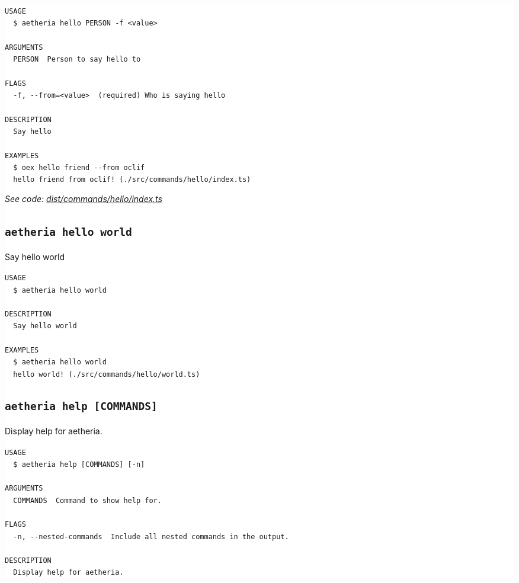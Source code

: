 ```
USAGE
  $ aetheria hello PERSON -f <value>

ARGUMENTS
  PERSON  Person to say hello to

FLAGS
  -f, --from=<value>  (required) Who is saying hello

DESCRIPTION
  Say hello

EXAMPLES
  $ oex hello friend --from oclif
  hello friend from oclif! (./src/commands/hello/index.ts)
```

_See
code: [dist/commands/hello/index.ts](https://github.com/override-sh/aetheria-cli/blob/v0.0.0/dist/commands/hello/index.ts)_

## `aetheria hello world`

Say hello world

```
USAGE
  $ aetheria hello world

DESCRIPTION
  Say hello world

EXAMPLES
  $ aetheria hello world
  hello world! (./src/commands/hello/world.ts)
```

## `aetheria help [COMMANDS]`

Display help for aetheria.

```
USAGE
  $ aetheria help [COMMANDS] [-n]

ARGUMENTS
  COMMANDS  Command to show help for.

FLAGS
  -n, --nested-commands  Include all nested commands in the output.

DESCRIPTION
  Display help for aetheria.
```
